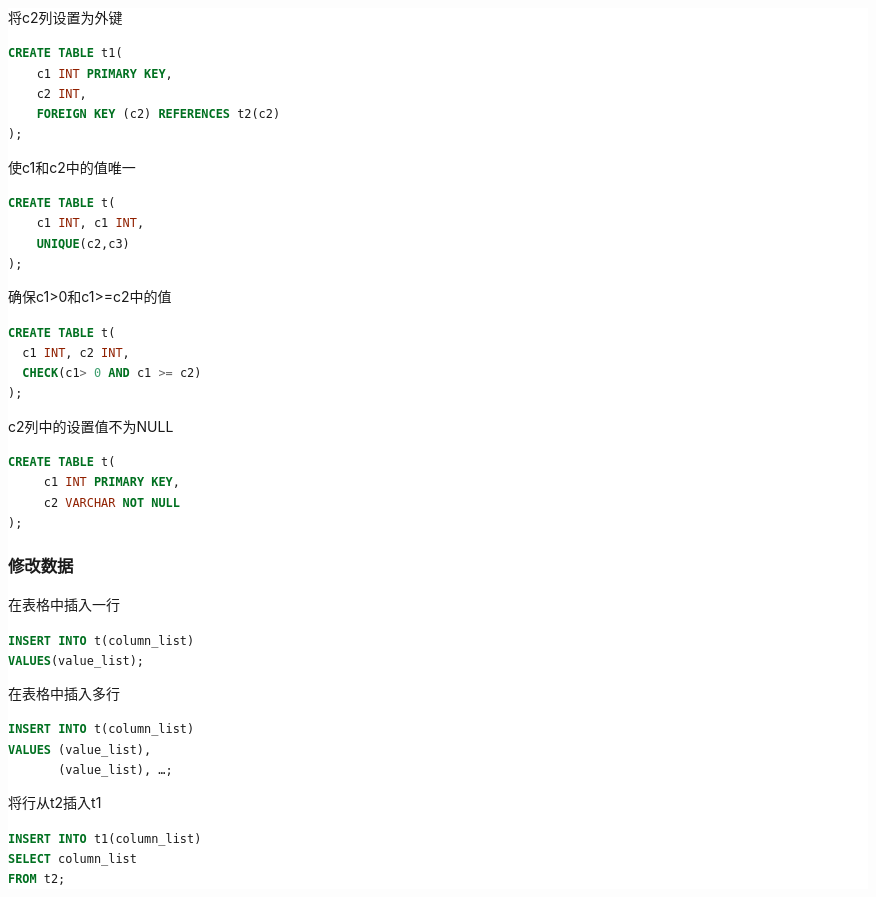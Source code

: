 将c2列设置为外键

```sql
CREATE TABLE t1(
    c1 INT PRIMARY KEY,  
    c2 INT,
    FOREIGN KEY (c2) REFERENCES t2(c2)
);
```

使c1和c2中的值唯一

```sql
CREATE TABLE t(
    c1 INT, c1 INT,
    UNIQUE(c2,c3)
);
```

确保c1>0和c1>=c2中的值

```sql
CREATE TABLE t(
  c1 INT, c2 INT,
  CHECK(c1> 0 AND c1 >= c2)
);
```

c2列中的设置值不为NULL

```sql
CREATE TABLE t(
     c1 INT PRIMARY KEY,
     c2 VARCHAR NOT NULL
);
```

### 修改数据

在表格中插入一行

```sql
INSERT INTO t(column_list)
VALUES(value_list);
```

在表格中插入多行

```sql
INSERT INTO t(column_list)
VALUES (value_list), 
       (value_list), …;
```

将行从t2插入t1

```sql
INSERT INTO t1(column_list)
SELECT column_list
FROM t2;
```
